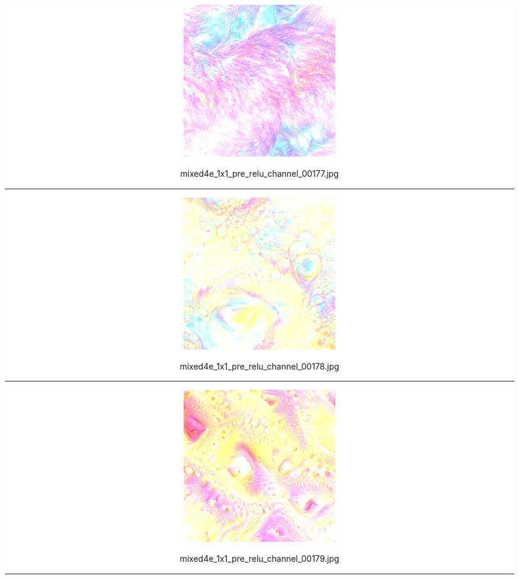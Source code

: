 <p align="center">  <img src="mixed4e_1x1_pre_relu_channel_00177.jpg?"> </p><p align="center">mixed4e_1x1_pre_relu_channel_00177.jpg</p>

***

<p align="center">  <img src="mixed4e_1x1_pre_relu_channel_00178.jpg?"> </p><p align="center">mixed4e_1x1_pre_relu_channel_00178.jpg</p>

***

<p align="center">  <img src="mixed4e_1x1_pre_relu_channel_00179.jpg?"> </p><p align="center">mixed4e_1x1_pre_relu_channel_00179.jpg</p>

***
